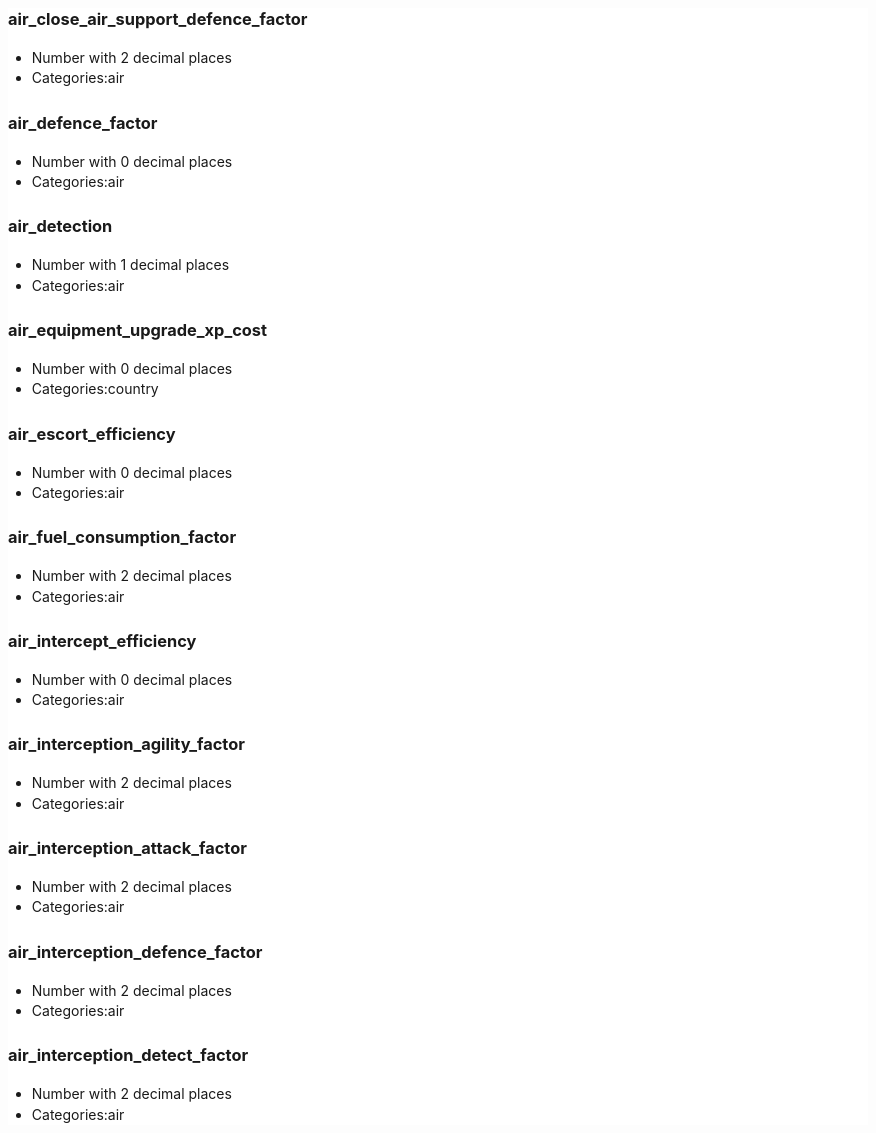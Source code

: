 ### air_close_air_support_defence_factor

* Number with 2 decimal places
* Categories:air

### air_defence_factor

* Number with 0 decimal places
* Categories:air

### air_detection

* Number with 1 decimal places
* Categories:air

### air_equipment_upgrade_xp_cost

* Number with 0 decimal places
* Categories:country

### air_escort_efficiency

* Number with 0 decimal places
* Categories:air

### air_fuel_consumption_factor

* Number with 2 decimal places
* Categories:air

### air_intercept_efficiency

* Number with 0 decimal places
* Categories:air

### air_interception_agility_factor

* Number with 2 decimal places
* Categories:air

### air_interception_attack_factor

* Number with 2 decimal places
* Categories:air

### air_interception_defence_factor

* Number with 2 decimal places
* Categories:air

### air_interception_detect_factor

* Number with 2 decimal places
* Categories:air
